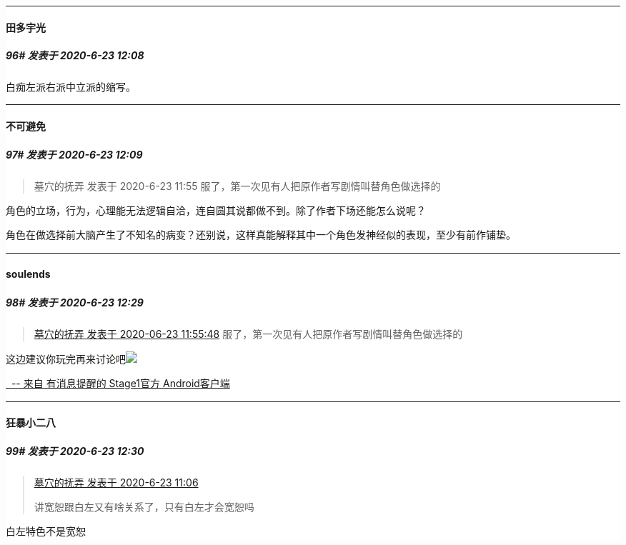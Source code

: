 -----

####  田多宇光  
##### 96#       发表于 2020-6-23 12:08




白痴左派右派中立派的缩写。







-----

####  不可避免  
##### 97#       发表于 2020-6-23 12:09



<blockquote>墓穴的抚弄 发表于 2020-6-23 11:55
服了，第一次见有人把原作者写剧情叫替角色做选择的</blockquote>
角色的立场，行为，心理能无法逻辑自洽，连自圆其说都做不到。除了作者下场还能怎么说呢？


角色在做选择前大脑产生了不知名的病变？还别说，这样真能解释其中一个角色发神经似的表现，至少有前作铺垫。







-----

####  soulends  
##### 98#       发表于 2020-6-23 12:29



<blockquote><a href="httphttps://bbs.saraba1st.com/2b/forum.php?mod=redirect&amp;goto=findpost&amp;pid=47917001&amp;ptid=1943498" target="_blank">墓穴的抚弄 发表于 2020-06-23 11:55:48</a>
服了，第一次见有人把原作者写剧情叫替角色做选择的</blockquote>这边建议你玩完再来讨论吧<img src="https://static.saraba1st.com/image/smiley/face2017/068.png" referrerpolicy="no-referrer">

[  -- 来自 有消息提醒的 Stage1官方 Android客户端](https://www.coolapk.com/apk/140634)







-----

####  狂暴小二八  
##### 99#       发表于 2020-6-23 12:30



<blockquote><a href="httphttps://bbs.saraba1st.com/2b/forum.php?mod=redirect&amp;goto=findpost&amp;pid=47916268&amp;ptid=1943498" target="_blank">墓穴的抚弄 发表于 2020-6-23 11:06</a>

讲宽恕跟白左又有啥关系了，只有白左才会宽恕吗</blockquote>
白左特色不是宽恕 
